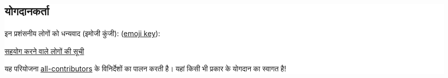## योगदानकर्ता

इन प्रशंसनीय लोगों को धन्यवाद (इमोजी कुंजी): ([emoji key](https://allcontributors.org/docs/en/emoji-key)):

[सहयोग करने वाले लोगों की सूची](https://github.com/alan-turing-institute/the-turing-way#contributors)

यह परियोजना [all-contributors](https://github.com/all-contributors/all-contributors) के विनिर्देशों का पालन करती है। यहां किसी भी प्रकार के योगदान का स्वागत है!
